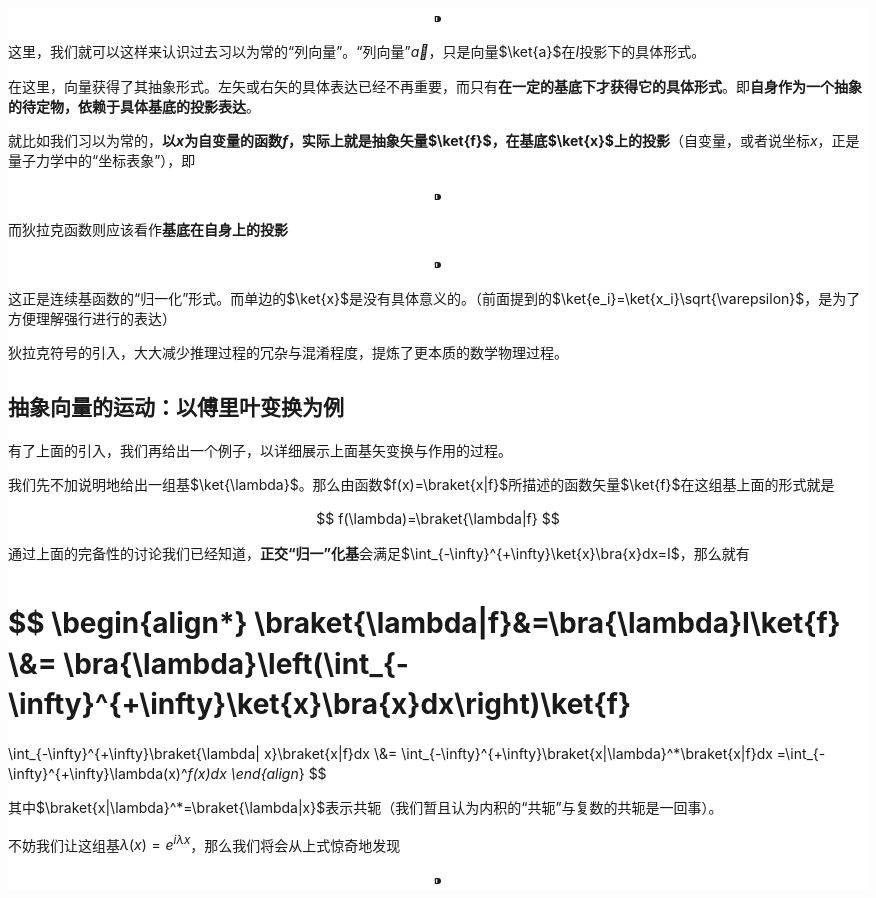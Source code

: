$$
⁍
$$

这里，我们就可以这样来认识过去习以为常的“列向量”。“列向量”$\overrightarrow a$，只是向量$\ket{a}$在$I$投影下的具体形式。

在这里，向量获得了其抽象形式。左矢或右矢的具体表达已经不再重要，而只有**在一定的基底下才获得它的具体形式**。即**自身作为一个抽象的待定物，依赖于具体基底的投影表达**。

就比如我们习以为常的，**以$x$为自变量的函数$f$，实际上就是抽象矢量$\ket{f}$，在基底$\ket{x}$上的投影**（自变量，或者说坐标$x$，正是量子力学中的“坐标表象”），即

$$
⁍
$$

而狄拉克函数则应该看作**基底在自身上的投影**

$$
⁍
$$

这正是连续基函数的“归一化”形式。而单边的$\ket{x}$是没有具体意义的。（前面提到的$\ket{e_i}=\ket{x_i}\sqrt{\varepsilon}$，是为了方便理解强行进行的表达）

狄拉克符号的引入，大大减少推理过程的冗杂与混淆程度，提炼了更本质的数学物理过程。

## 抽象向量的运动：以傅里叶变换为例

有了上面的引入，我们再给出一个例子，以详细展示上面基矢变换与作用的过程。

我们先不加说明地给出一组基$\ket{\lambda}$。那么由函数$f(x)=\braket{x|f}$所描述的函数矢量$\ket{f}$在这组基上面的形式就是

$$
f(\lambda)=\braket{\lambda|f}
$$

通过上面的完备性的讨论我们已经知道，**正交“归一”化基**会满足$\int_{-\infty}^{+\infty}\ket{x}\bra{x}dx=I$，那么就有

$$
\begin{align*}
\braket{\lambda|f}&=\bra{\lambda}I\ket{f}
\\&=
\bra{\lambda}\left(\int_{-\infty}^{+\infty}\ket{x}\bra{x}dx\right)\ket{f}
=
\int_{-\infty}^{+\infty}\braket{\lambda| x}\braket{x|f}dx
\\&=
\int_{-\infty}^{+\infty}\braket{x|\lambda}^*\braket{x|f}dx
=\int_{-\infty}^{+\infty}\lambda(x)^*f(x)dx
\end{align*}
$$

其中$\braket{x|\lambda}^*=\braket{\lambda|x}$表示共轭（我们暂且认为内积的“共轭”与复数的共轭是一回事）。

不妨我们让这组基$\lambda(x)=e^{i\lambda x}$，那么我们将会从上式惊奇地发现

$$
⁍
$$
